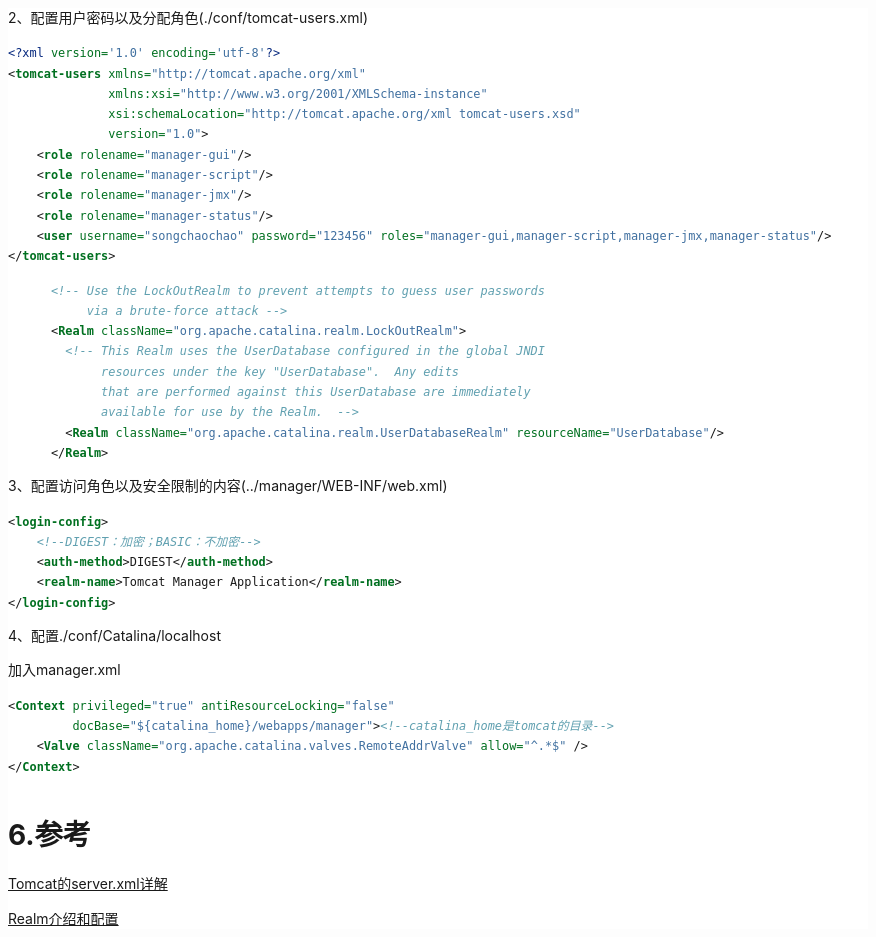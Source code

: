 
2、配置用户密码以及分配角色(./conf/tomcat-users.xml)

```xml
<?xml version='1.0' encoding='utf-8'?>
<tomcat-users xmlns="http://tomcat.apache.org/xml"
              xmlns:xsi="http://www.w3.org/2001/XMLSchema-instance"
              xsi:schemaLocation="http://tomcat.apache.org/xml tomcat-users.xsd"
              version="1.0">
    <role rolename="manager-gui"/>
    <role rolename="manager-script"/>
    <role rolename="manager-jmx"/>
    <role rolename="manager-status"/>
    <user username="songchaochao" password="123456" roles="manager-gui,manager-script,manager-jmx,manager-status"/>
</tomcat-users>
```

```xml
      <!-- Use the LockOutRealm to prevent attempts to guess user passwords
           via a brute-force attack -->
      <Realm className="org.apache.catalina.realm.LockOutRealm">
        <!-- This Realm uses the UserDatabase configured in the global JNDI
             resources under the key "UserDatabase".  Any edits
             that are performed against this UserDatabase are immediately
             available for use by the Realm.  -->
        <Realm className="org.apache.catalina.realm.UserDatabaseRealm" resourceName="UserDatabase"/>
      </Realm>
```

3、配置访问角色以及安全限制的内容(../manager/WEB-INF/web.xml)

```xml
<login-config>
	<!--DIGEST：加密；BASIC：不加密-->
	<auth-method>DIGEST</auth-method>
	<realm-name>Tomcat Manager Application</realm-name>
</login-config>

```

4、配置./conf/Catalina/localhost

加入manager.xml

```xml
<Context privileged="true" antiResourceLocking="false"
         docBase="${catalina_home}/webapps/manager"><!--catalina_home是tomcat的目录-->
    <Valve className="org.apache.catalina.valves.RemoteAddrValve" allow="^.*$" />
</Context>
```


# 6.参考

[Tomcat的server.xml详解](https://www.cnblogs.com/kismetv/p/7228274.html#title3-6)

[Realm介绍和配置](https://blog.csdn.net/u013915688/article/details/79369810)



